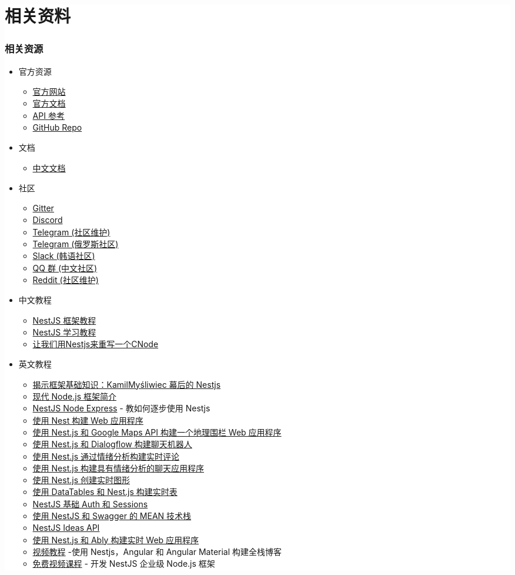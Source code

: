 # 相关资料

### 相关资源

- 官方资源
  - [官方网站](https://nestjs.com)
  - [官方文档](https://docs.nestjs.com)
  - [API 参考](https://docs.nestjs.com)
  - [GitHub Repo](https://github.com/nestjs/nest)

- 文档
  - [中文文档](https://docs.nestjs.cn/)

- 社区
  - [Gitter](https://gitter.im/nestjs/)
  - [Discord](https://discord.gg/G7Qnnhy)
  - [Telegram (社区维护)](https://t.me/nestjs)
  - [Telegram (俄罗斯社区)](https://t.me/nest_ru)
  - [Slack (韩语社区)](https://nestjs.slack.com)
  - [QQ 群 (中文社区)](https://jq.qq.com/?_wv=1027&k=5DnXWGR)
  - [Reddit (社区维护)](https://www.reddit.com/r/Nestjs_framework)

- 中文教程
  - [NestJS 框架教程](https://keelii.com/2019/07/03/nestjs-framework-tutorial-1/)      
  - [NestJS 学习教程](https://github.com/dzzzzzy/Nestjs-Learning)    
  - [让我们用Nestjs来重写一个CNode](https://github.com/jiayisheji/blog/issues/18)

- 英文教程
  - [揭示框架基础知识：KamilMyśliwiec 幕后的 Nestjs](https://www.youtube.com/watch?v=jo-1EUxMmxc)
  - [现代 Node.js 框架简介](https://kamilmysliwiec.com/nest-release-canditate-is-here-introduction-modern-node-js-framework)
  - [NestJS Node Express](https://auth0.com/blog/nestjs-brings-typescript-to-nodejs-and-express) - 教如何逐步使用 Nestjs
  - [使用 Nest 构建 Web 应用程序](https://kamilmysliwiec.com/build-modern-scalable-node-js-web-applications-with-nest)
  - [使用 Nest.js 和 Google Maps API 构建一个地理围栏 Web 应用程序 ](https://pusher.com/tutorials/geofencing-nestjs-googlemaps)
  - [使用 Nest.js 和 Dialogflow 构建聊天机器人](https://pusher.com/tutorials/chat-bot-nestjs)
  - [使用 Nest.js 通过情绪分析构建实时评论](https://pusher.com/tutorials/live-comments-sentiment-analysis-nestjs)
  - [使用 Nest.js 构建具有情绪分析的聊天应用程序](https://pusher.com/tutorials/chat-sentiment-analysis-nestjs)
  - [使用 Nest.js 创建实时图形](https://pusher.com/tutorials/realtime-graph-nestjs)
  - [使用 DataTables 和 Nest.js 构建实时表](https://pusher.com/tutorials/realtime-table-datatables-nestjs)
  - [NestJS 基础 Auth 和 Sessions](https://blog.exceptionfound.com/index.php/2018/06/07/nestjs-basic-auth-and-sessions/)
  - [使用 NestJS 和 Swagger 的 MEAN 技术栈](https://medium.com/@ctran2428/mean-stack-with-nestjs-and-swagger-9d8d14862d6b)
  - [NestJS Ideas API](https://www.youtube.com/watch?v=NF9Xn4g5MJY&list=PLBeQxJQNprbiJm55q7nTAfhMmzIC8MWxc)
  - [使用 Nest.js 和 Ably 构建实时 Web 应用程序](https://hackernoon.com/building-real-time-web-applications-using-nest-js-and-ably-d85887e81f06)
  - [视频教程](https://www.youtube.com/watch?v=nz6yFTyLbAQ&list=PLq1kZ5GbKd4qyDcK3IHGSi4FDAL6fRZeL) -使用 Nestjs，Angular 和 Angular Material 构建全栈博客
  - [免费视频课程](https://www.udemy.com/course/the-complete-nestjs-developer-enterprise-nodejs-framework/) - 开发 NestJS 企业级 Node.js 框架
